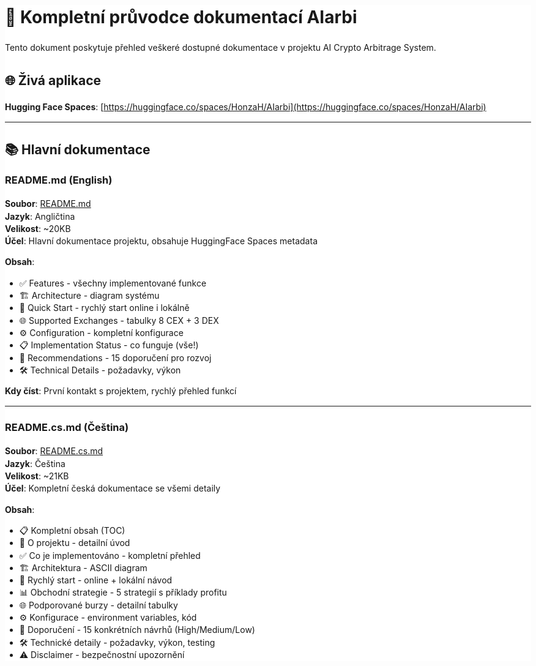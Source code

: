 # 📖 Kompletní průvodce dokumentací AIarbi

Tento dokument poskytuje přehled veškeré dostupné dokumentace v projektu AI Crypto Arbitrage System.

## 🌐 Živá aplikace

**Hugging Face Spaces**: [https://huggingface.co/spaces/HonzaH/AIarbi](https://huggingface.co/spaces/HonzaH/AIarbi)

---

## 📚 Hlavní dokumentace

### README.md (English)
**Soubor**: [README.md](README.md)  
**Jazyk**: Angličtina  
**Velikost**: ~20KB  
**Účel**: Hlavní dokumentace projektu, obsahuje HuggingFace Spaces metadata

**Obsah**:
- ✅ Features - všechny implementované funkce
- 🏗️ Architecture - diagram systému
- 🚀 Quick Start - rychlý start online i lokálně
- 🌐 Supported Exchanges - tabulky 8 CEX + 3 DEX
- ⚙️ Configuration - kompletní konfigurace
- 📋 Implementation Status - co funguje (vše!)
- 🔮 Recommendations - 15 doporučení pro rozvoj
- 🛠️ Technical Details - požadavky, výkon

**Kdy číst**: První kontakt s projektem, rychlý přehled funkcí

---

### README.cs.md (Čeština)
**Soubor**: [README.cs.md](README.cs.md)  
**Jazyk**: Čeština  
**Velikost**: ~21KB  
**Účel**: Kompletní česká dokumentace se všemi detaily

**Obsah**:
- 📋 Kompletní obsah (TOC)
- 🎯 O projektu - detailní úvod
- ✅ Co je implementováno - kompletní přehled
- 🏗️ Architektura - ASCII diagram
- 🚀 Rychlý start - online + lokální návod
- 📊 Obchodní strategie - 5 strategií s příklady profitu
- 🌐 Podporované burzy - detailní tabulky
- ⚙️ Konfigurace - environment variables, kód
- 🔮 Doporučení - 15 konkrétních návrhů (High/Medium/Low)
- 🛠️ Technické detaily - požadavky, výkon, testing
- ⚠️ Disclaimer - bezpečnostní upozornění
